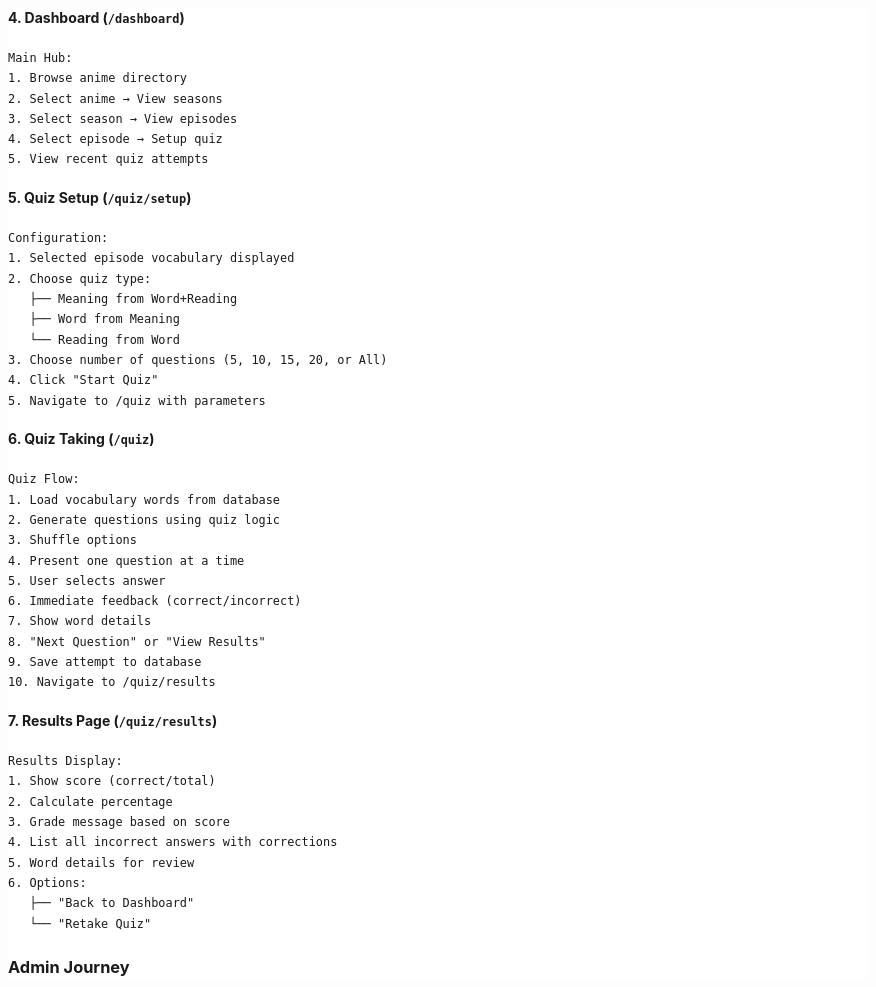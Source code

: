 #### 4. Dashboard (`/dashboard`)
```
Main Hub:
1. Browse anime directory
2. Select anime → View seasons
3. Select season → View episodes
4. Select episode → Setup quiz
5. View recent quiz attempts
```

#### 5. Quiz Setup (`/quiz/setup`)
```
Configuration:
1. Selected episode vocabulary displayed
2. Choose quiz type:
   ├── Meaning from Word+Reading
   ├── Word from Meaning
   └── Reading from Word
3. Choose number of questions (5, 10, 15, 20, or All)
4. Click "Start Quiz"
5. Navigate to /quiz with parameters
```

#### 6. Quiz Taking (`/quiz`)
```
Quiz Flow:
1. Load vocabulary words from database
2. Generate questions using quiz logic
3. Shuffle options
4. Present one question at a time
5. User selects answer
6. Immediate feedback (correct/incorrect)
7. Show word details
8. "Next Question" or "View Results"
9. Save attempt to database
10. Navigate to /quiz/results
```

#### 7. Results Page (`/quiz/results`)
```
Results Display:
1. Show score (correct/total)
2. Calculate percentage
3. Grade message based on score
4. List all incorrect answers with corrections
5. Word details for review
6. Options:
   ├── "Back to Dashboard"
   └── "Retake Quiz"
```

### Admin Journey
